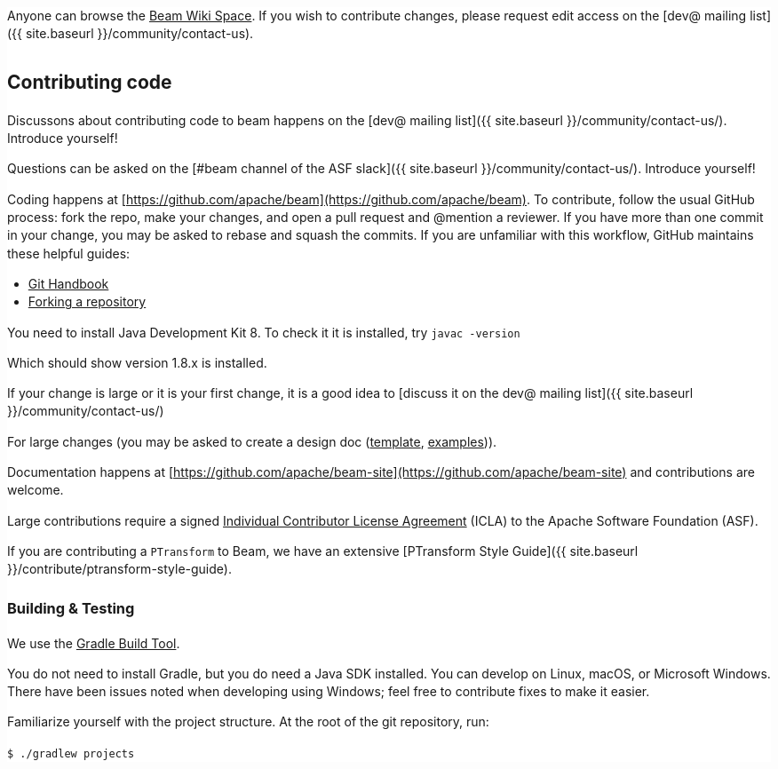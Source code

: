 Anyone can browse the [Beam Wiki Space](https://cwiki.apache.org/confluence/display/BEAM/Apache+Beam).
If you wish to contribute changes, please request edit access on the [dev@ mailing list]({{ site.baseurl }}/community/contact-us).

## Contributing code

Discussons about contributing code to beam  happens on the [dev@ mailing list]({{ site.baseurl
}}/community/contact-us/). Introduce yourself!

Questions can be asked on the [#beam channel of the ASF slack]({{ site.baseurl
}}/community/contact-us/). Introduce yourself!

Coding happens at
[https://github.com/apache/beam](https://github.com/apache/beam). To
contribute, follow the usual GitHub process: fork the repo, make your changes,
and open a pull request and @mention a reviewer. If you have more than one commit
in your change, you may be asked to rebase and squash the commits.
If you are unfamiliar with this workflow, GitHub maintains these helpful guides:

 - [Git Handbook](https://guides.github.com/introduction/git-handbook/)
 - [Forking a repository](https://guides.github.com/activities/forking/)

You need to install Java Development Kit 8. To check it it is installed, try
`javac -version`

Which should show version 1.8.x is installed.

If your change is large or it is your first change, it is a good idea to
[discuss it on the dev@ mailing list]({{ site.baseurl }}/community/contact-us/)

For large changes (you may be asked to create a design doc
([template](https://s.apache.org/beam-design-doc-template),
[examples](https://s.apache.org/beam-design-docs))).

Documentation happens at [https://github.com/apache/beam-site](https://github.com/apache/beam-site)
and contributions are welcome.

Large contributions require a signed [Individual Contributor License
Agreement](https://www.apache.org/licenses/icla.pdf) (ICLA) to the Apache
Software Foundation (ASF).

If you are contributing a `PTransform` to Beam, we have an extensive
[PTransform Style Guide]({{ site.baseurl }}/contribute/ptransform-style-guide).

### Building & Testing

We use the [Gradle Build Tool](https://gradle.org/).

You do not need to install Gradle, but you do need a Java SDK installed. You can develop on Linux, macOS, or Microsoft Windows. There have been issues noted when developing using Windows; feel free to contribute fixes to make it easier.

Familiarize yourself with the project structure. At the root of the git repository, run:

    $ ./gradlew projects

